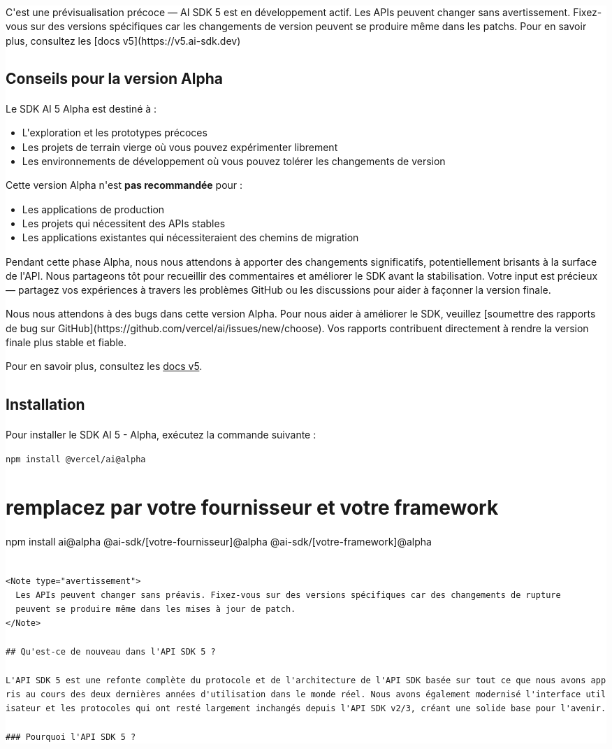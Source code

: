 <Note type="warning">
  C'est une prévisualisation précoce — AI SDK 5 est en développement actif. Les APIs peuvent changer sans avertissement. Fixez-vous sur des versions spécifiques car les changements de version peuvent se produire même dans les patchs. Pour en savoir plus, consultez les [docs v5](https://v5.ai-sdk.dev)
</Note>

## Conseils pour la version Alpha

Le SDK AI 5 Alpha est destiné à :

- L'exploration et les prototypes précoces
- Les projets de terrain vierge où vous pouvez expérimenter librement
- Les environnements de développement où vous pouvez tolérer les changements de version

Cette version Alpha n'est **pas recommandée** pour :

- Les applications de production
- Les projets qui nécessitent des APIs stables
- Les applications existantes qui nécessiteraient des chemins de migration

Pendant cette phase Alpha, nous nous attendons à apporter des changements significatifs, potentiellement brisants à la surface de l'API. Nous partageons tôt pour recueillir des commentaires et améliorer le SDK avant la stabilisation. Votre input est précieux — partagez vos expériences à travers les problèmes GitHub ou les discussions pour aider à façonner la version finale.

<Note type="warning">
  Nous nous attendons à des bugs dans cette version Alpha. Pour nous aider à améliorer le SDK, veuillez [soumettre des rapports de bug sur GitHub](https://github.com/vercel/ai/issues/new/choose). Vos rapports contribuent directement à rendre la version finale plus stable et fiable.
</Note>

Pour en savoir plus, consultez les [docs v5](https://v5.ai-sdk.dev).

## Installation

Pour installer le SDK AI 5 - Alpha, exécutez la commande suivante :

```bash
npm install @vercel/ai@alpha
```

# remplacez par votre fournisseur et votre framework
npm install ai@alpha @ai-sdk/[votre-fournisseur]@alpha @ai-sdk/[votre-framework]@alpha
```

<Note type="avertissement">
  Les APIs peuvent changer sans préavis. Fixez-vous sur des versions spécifiques car des changements de rupture
  peuvent se produire même dans les mises à jour de patch.
</Note>

## Qu'est-ce de nouveau dans l'API SDK 5 ?

L'API SDK 5 est une refonte complète du protocole et de l'architecture de l'API SDK basée sur tout ce que nous avons appris au cours des deux dernières années d'utilisation dans le monde réel. Nous avons également modernisé l'interface utilisateur et les protocoles qui ont resté largement inchangés depuis l'API SDK v2/3, créant une solide base pour l'avenir.

### Pourquoi l'API SDK 5 ?

```